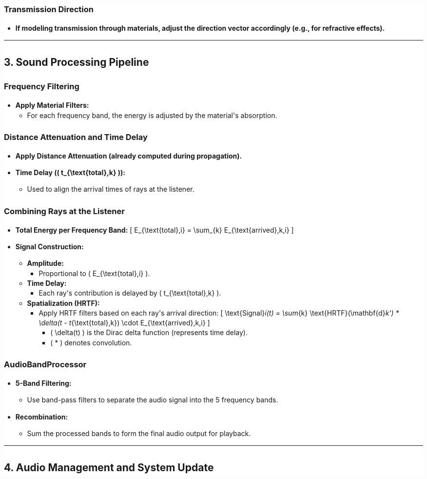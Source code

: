 ### **Transmission Direction**

- **If modeling transmission through materials, adjust the direction vector accordingly (e.g., for refractive effects).**

---

## 3. **Sound Processing Pipeline**

### **Frequency Filtering**

- **Apply Material Filters:**
  - For each frequency band, the energy is adjusted by the material's absorption.

### **Distance Attenuation and Time Delay**

- **Apply Distance Attenuation (already computed during propagation).**

- **Time Delay (\( t_{\text{total},k} \)):**
  - Used to align the arrival times of rays at the listener.

### **Combining Rays at the Listener**

- **Total Energy per Frequency Band:**
  \[
  E_{\text{total},i} = \sum_{k} E_{\text{arrived},k,i}
  \]

- **Signal Construction:**
  - **Amplitude:**
    - Proportional to \( E_{\text{total},i} \).
  - **Time Delay:**
    - Each ray's contribution is delayed by \( t_{\text{total},k} \).
  - **Spatialization (HRTF):**
    - Apply HRTF filters based on each ray's arrival direction:
      \[
      \text{Signal}_i(t) = \sum_{k} \text{HRTF}(\mathbf{d}_k') * \delta(t - t_{\text{total},k}) \cdot E_{\text{arrived},k,i}
      \]
      - \( \delta(t) \) is the Dirac delta function (represents time delay).
      - \( * \) denotes convolution.

### **AudioBandProcessor**

- **5-Band Filtering:**
  - Use band-pass filters to separate the audio signal into the 5 frequency bands.

- **Recombination:**
  - Sum the processed bands to form the final audio output for playback.

---

## 4. **Audio Management and System Update**
